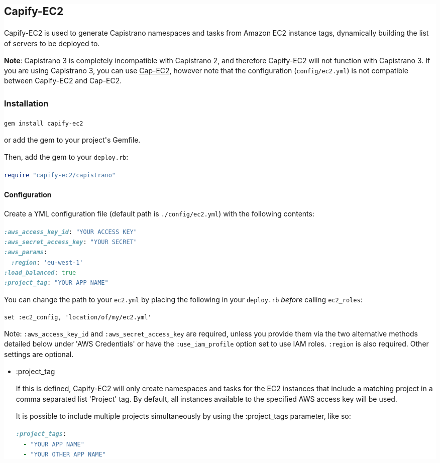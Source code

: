 ## Capify-EC2

Capify-EC2 is used to generate Capistrano namespaces and tasks from Amazon EC2 instance tags, dynamically building the list of servers to be deployed to.

__Note__: Capistrano 3 is completely incompatible with Capistrano 2, and therefore Capify-EC2 will not function with Capistrano 3. If you are using Capistrano 3, you can use [Cap-EC2](https://github.com/forward3d/cap-ec2), however note that the configuration (`config/ec2.yml`) is not compatible between Capify-EC2 and Cap-EC2.



### Installation

    gem install capify-ec2

or add the gem to your project's Gemfile.

Then, add the gem to your `deploy.rb`:

```ruby
require "capify-ec2/capistrano"
```



#### Configuration

Create a YML configuration file (default path is `./config/ec2.yml`) with the following contents:

```ruby
:aws_access_key_id: "YOUR ACCESS KEY"
:aws_secret_access_key: "YOUR SECRET"
:aws_params:
  :region: 'eu-west-1'
:load_balanced: true
:project_tag: "YOUR APP NAME"
```

You can change the path to your `ec2.yml` by placing the following in your `deploy.rb` *before* calling `ec2_roles`:

`set :ec2_config, 'location/of/my/ec2.yml'`

Note: `:aws_access_key_id` and `:aws_secret_access_key` are required, unless you provide them via the two alternative methods detailed below under 'AWS Credentials' or have the `:use_iam_profile` option set to use IAM roles. `:region` is also required. Other settings are optional.

* :project_tag

  If this is defined, Capify-EC2 will only create namespaces and tasks for the EC2 instances that include a matching project in a comma separated list 'Project' tag. By default, all instances available to the specified AWS access key will be used.

  It is possible to include multiple projects simultaneously by using the :project_tags parameter, like so:

  ```ruby
  :project_tags:
    - "YOUR APP NAME"
    - "YOUR OTHER APP NAME"
   ```

